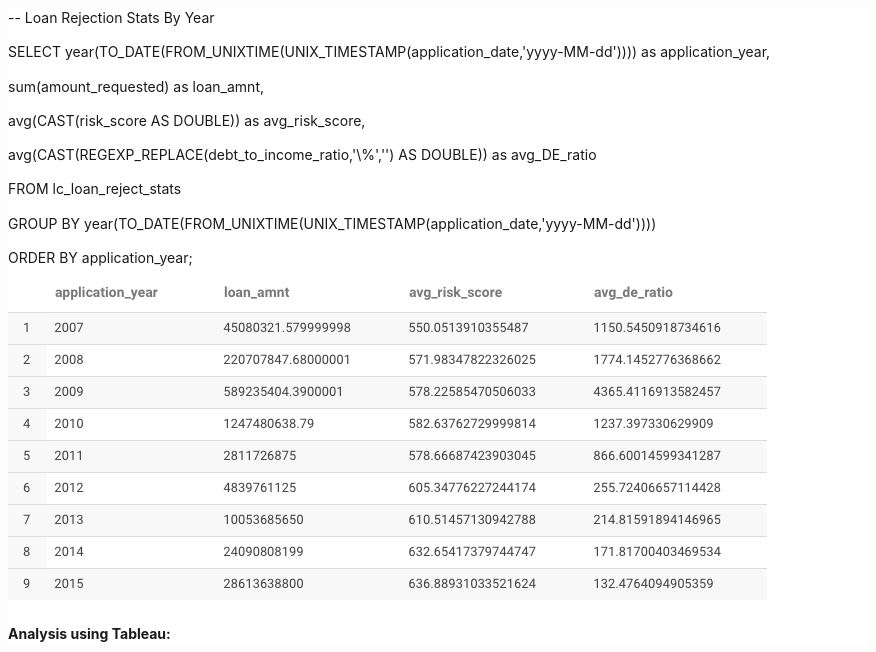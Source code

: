 -- Loan Rejection Stats By Year

SELECT
year(TO\_DATE(FROM\_UNIXTIME(UNIX\_TIMESTAMP(application\_date,'yyyy-MM-dd'))))
as application\_year,

sum(amount\_requested) as loan\_amnt,

avg(CAST(risk\_score AS DOUBLE)) as avg\_risk\_score,

avg(CAST(REGEXP\_REPLACE(debt\_to\_income\_ratio,'\\%','') AS DOUBLE))
as avg\_DE\_ratio

FROM lc\_loan\_reject\_stats

GROUP BY
year(TO\_DATE(FROM\_UNIXTIME(UNIX\_TIMESTAMP(application\_date,'yyyy-MM-dd'))))

ORDER BY application\_year;

![](./screenshots/media/image8.tiff)

**Analysis using Tableau:**
